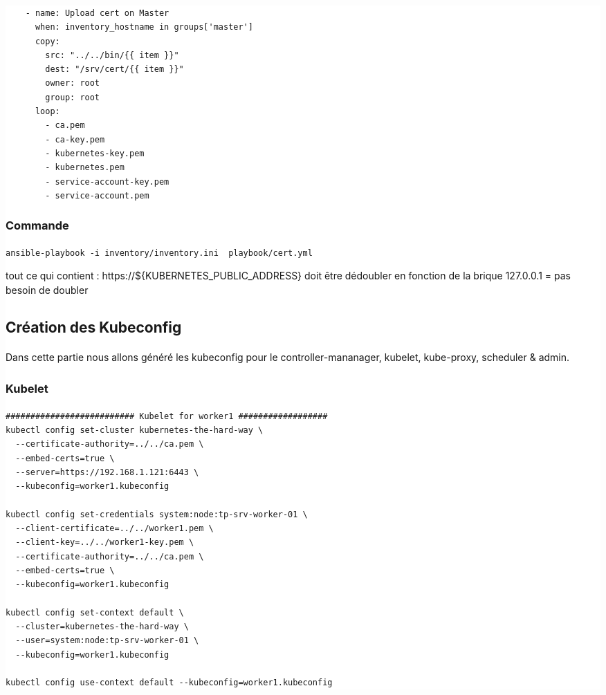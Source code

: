 ```
    - name: Upload cert on Master
      when: inventory_hostname in groups['master']
      copy: 
        src: "../../bin/{{ item }}"
        dest: "/srv/cert/{{ item }}"
        owner: root
        group: root
      loop:
        - ca.pem
        - ca-key.pem
        - kubernetes-key.pem 
        - kubernetes.pem
        - service-account-key.pem 
        - service-account.pem
```

### Commande

```
ansible-playbook -i inventory/inventory.ini  playbook/cert.yml
```


tout ce qui contient : https://${KUBERNETES_PUBLIC_ADDRESS} doit être dédoubler en fonction de la brique
127.0.0.1 = pas besoin de doubler



## Création des Kubeconfig

Dans cette partie nous allons généré les kubeconfig pour le controller-mananager, kubelet, kube-proxy, scheduler & admin.


### Kubelet

```
########################## Kubelet for worker1 ##################
kubectl config set-cluster kubernetes-the-hard-way \
  --certificate-authority=../../ca.pem \
  --embed-certs=true \
  --server=https://192.168.1.121:6443 \
  --kubeconfig=worker1.kubeconfig

kubectl config set-credentials system:node:tp-srv-worker-01 \
  --client-certificate=../../worker1.pem \
  --client-key=../../worker1-key.pem \
  --certificate-authority=../../ca.pem \
  --embed-certs=true \
  --kubeconfig=worker1.kubeconfig

kubectl config set-context default \
  --cluster=kubernetes-the-hard-way \
  --user=system:node:tp-srv-worker-01 \
  --kubeconfig=worker1.kubeconfig

kubectl config use-context default --kubeconfig=worker1.kubeconfig
```

